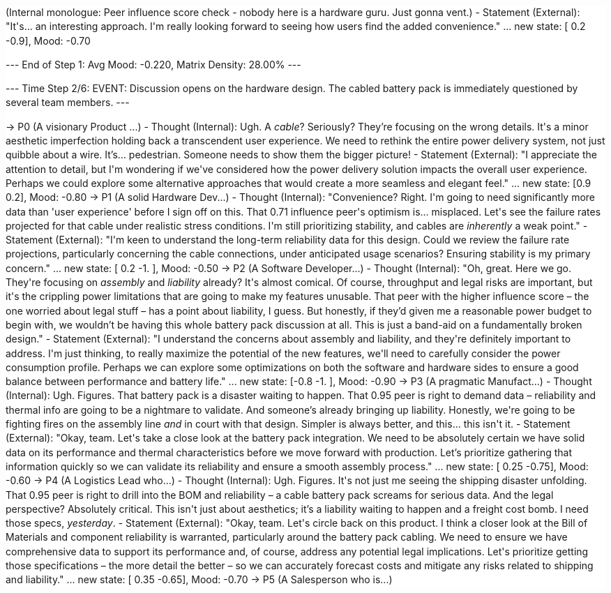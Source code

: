 
(Internal monologue: Peer influence score check - nobody here is a hardware guru. Just gonna vent.)
     - Statement (External): "It's... an interesting approach. I'm really looking forward to seeing how users find the added convenience."
     ... new state: [ 0.2 -0.9], Mood: -0.70

--- End of Step 1: Avg Mood: -0.220, Matrix Density: 28.00% ---

--- Time Step 2/6: EVENT: Discussion opens on the hardware design. The cabled battery pack is immediately questioned by several team members. ---

  -> P0 (A visionary Product ...)
     - Thought (Internal): Ugh. A *cable*? Seriously? They’re focusing on the wrong details. It's a minor aesthetic imperfection holding back a transcendent user experience. We need to rethink the entire power delivery system, not just quibble about a wire. It’s… pedestrian. Someone needs to show them the bigger picture!
     - Statement (External): "I appreciate the attention to detail, but I'm wondering if we've considered how the power delivery solution impacts the overall user experience. Perhaps we could explore some alternative approaches that would create a more seamless and elegant feel."
     ... new state: [0.9 0.2], Mood: -0.80
  -> P1 (A solid Hardware Dev...)
     - Thought (Internal): "Convenience? Right. I'm going to need significantly more data than 'user experience' before I sign off on this. That 0.71 influence peer's optimism is… misplaced. Let's see the failure rates projected for that cable under realistic stress conditions. I'm still prioritizing stability, and cables are *inherently* a weak point."
     - Statement (External): "I'm keen to understand the long-term reliability data for this design. Could we review the failure rate projections, particularly concerning the cable connections, under anticipated usage scenarios? Ensuring stability is my primary concern."
     ... new state: [ 0.2 -1. ], Mood: -0.50
  -> P2 (A Software Developer...)
     - Thought (Internal): "Oh, great. Here we go. They're focusing on *assembly* and *liability* already? It's almost comical. Of course, throughput and legal risks are important, but it's the crippling power limitations that are going to make my features unusable. That peer with the higher influence score – the one worried about legal stuff – has a point about liability, I guess. But honestly, if they’d given me a reasonable power budget to begin with, we wouldn’t be having this whole battery pack discussion at all. This is just a band-aid on a fundamentally broken design."
     - Statement (External): "I understand the concerns about assembly and liability, and they're definitely important to address. I'm just thinking, to really maximize the potential of the new features, we'll need to carefully consider the power consumption profile. Perhaps we can explore some optimizations on both the software and hardware sides to ensure a good balance between performance and battery life."
     ... new state: [-0.8 -1. ], Mood: -0.90
  -> P3 (A pragmatic Manufact...)
     - Thought (Internal): Ugh. Figures. That battery pack is a disaster waiting to happen. That 0.95 peer is right to demand data – reliability and thermal info are going to be a nightmare to validate. And someone’s already bringing up liability. Honestly, we're going to be fighting fires on the assembly line *and* in court with that design. Simpler is always better, and this… this isn't it.
     - Statement (External): "Okay, team. Let's take a close look at the battery pack integration. We need to be absolutely certain we have solid data on its performance and thermal characteristics before we move forward with production. Let’s prioritize gathering that information quickly so we can validate its reliability and ensure a smooth assembly process."
     ... new state: [ 0.25 -0.75], Mood: -0.60
  -> P4 (A Logistics Lead who...)
     - Thought (Internal): Ugh. Figures. It's not just me seeing the shipping disaster unfolding. That 0.95 peer is right to drill into the BOM and reliability – a cable battery pack screams for serious data. And the legal perspective? Absolutely critical. This isn't just about aesthetics; it’s a liability waiting to happen and a freight cost bomb. I need those specs, *yesterday*.
     - Statement (External): "Okay, team. Let's circle back on this product. I think a closer look at the Bill of Materials and component reliability is warranted, particularly around the battery pack cabling. We need to ensure we have comprehensive data to support its performance and, of course, address any potential legal implications. Let's prioritize getting those specifications – the more detail the better – so we can accurately forecast costs and mitigate any risks related to shipping and liability."
     ... new state: [ 0.35 -0.65], Mood: -0.70
  -> P5 (A Salesperson who is...)